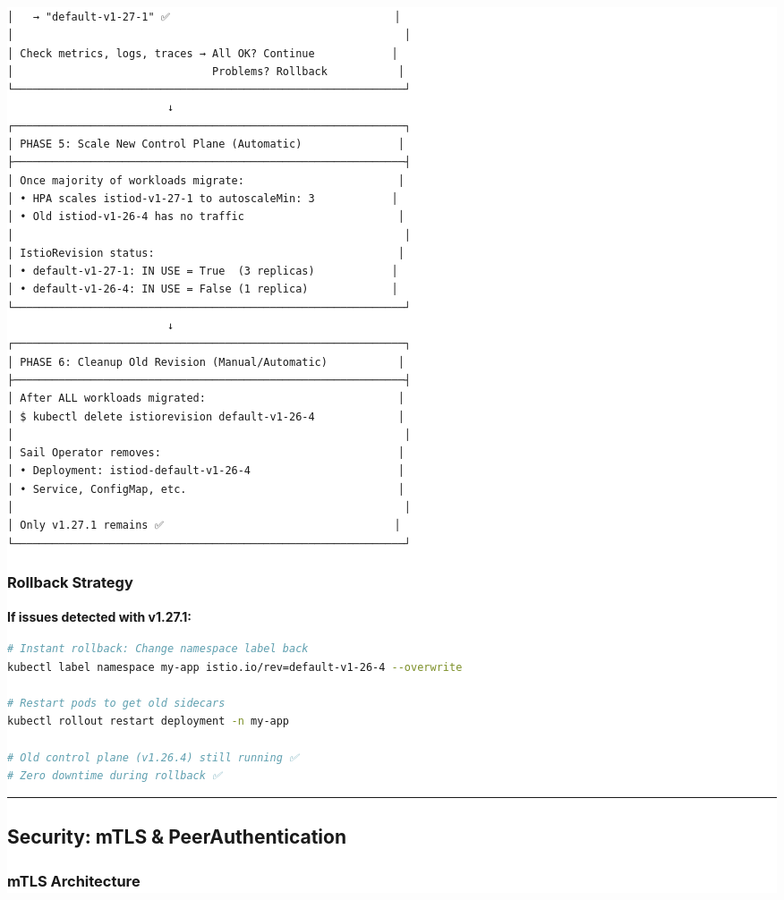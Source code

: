 ```
│   → "default-v1-27-1" ✅                                   │
│                                                             │
│ Check metrics, logs, traces → All OK? Continue            │
│                               Problems? Rollback           │
└─────────────────────────────────────────────────────────────┘
                         ↓
┌─────────────────────────────────────────────────────────────┐
│ PHASE 5: Scale New Control Plane (Automatic)               │
├─────────────────────────────────────────────────────────────┤
│ Once majority of workloads migrate:                        │
│ • HPA scales istiod-v1-27-1 to autoscaleMin: 3            │
│ • Old istiod-v1-26-4 has no traffic                        │
│                                                             │
│ IstioRevision status:                                      │
│ • default-v1-27-1: IN USE = True  (3 replicas)            │
│ • default-v1-26-4: IN USE = False (1 replica)             │
└─────────────────────────────────────────────────────────────┘
                         ↓
┌─────────────────────────────────────────────────────────────┐
│ PHASE 6: Cleanup Old Revision (Manual/Automatic)           │
├─────────────────────────────────────────────────────────────┤
│ After ALL workloads migrated:                              │
│ $ kubectl delete istiorevision default-v1-26-4             │
│                                                             │
│ Sail Operator removes:                                     │
│ • Deployment: istiod-default-v1-26-4                       │
│ • Service, ConfigMap, etc.                                 │
│                                                             │
│ Only v1.27.1 remains ✅                                    │
└─────────────────────────────────────────────────────────────┘
```

### Rollback Strategy

**If issues detected with v1.27.1:**

```bash
# Instant rollback: Change namespace label back
kubectl label namespace my-app istio.io/rev=default-v1-26-4 --overwrite

# Restart pods to get old sidecars
kubectl rollout restart deployment -n my-app

# Old control plane (v1.26.4) still running ✅
# Zero downtime during rollback ✅
```

---

## Security: mTLS & PeerAuthentication

### mTLS Architecture
